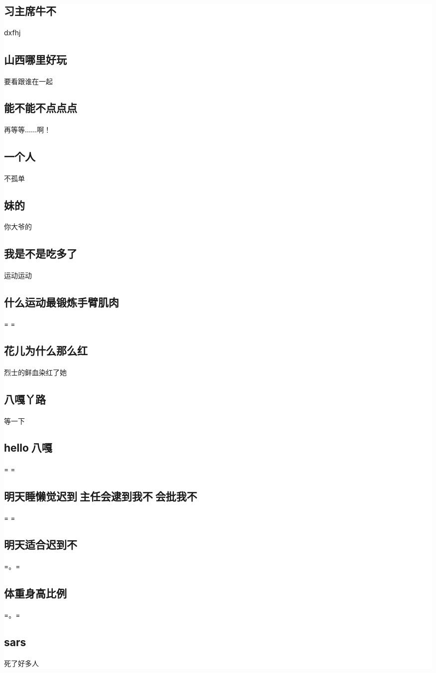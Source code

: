 ## 习主席牛不
dxfhj

## 山西哪里好玩
要看跟谁在一起

## 能不能不点点点
再等等……啊！

## 一个人
不孤单

## 妹的
你大爷的

## 我是不是吃多了
运动运动

## 什么运动最锻炼手臂肌肉
= =

## 花儿为什么那么红
烈士的鲜血染红了她

## 八嘎丫路
等一下

## hello  八嘎
= =

## 明天睡懒觉迟到 主任会逮到我不 会批我不
= =

## 明天适合迟到不
=。=

## 体重身高比例
=。=

## sars
死了好多人
